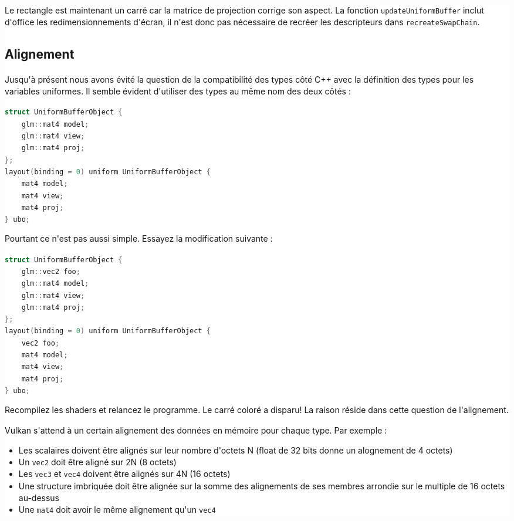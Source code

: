 Le rectangle est maintenant un carré car la matrice de projection corrige son aspect. La fonction `updateUniformBuffer`
inclut d'office les redimensionnements d'écran, il n'est donc pas nécessaire de recréer les descripteurs dans 
`recreateSwapChain`.

## Alignement

Jusqu'à présent nous avons évité la question de la compatibilité des types côté C++ avec la définition des types pour
les variables uniformes. Il semble évident d'utiliser des types au même nom des deux côtés :

```c++
struct UniformBufferObject {
    glm::mat4 model;
    glm::mat4 view;
    glm::mat4 proj;
};
layout(binding = 0) uniform UniformBufferObject {
    mat4 model;
    mat4 view;
    mat4 proj;
} ubo;
```

Pourtant ce n'est pas aussi simple. Essayez la modification suivante :

```c++
struct UniformBufferObject {
    glm::vec2 foo;
    glm::mat4 model;
    glm::mat4 view;
    glm::mat4 proj;
};
layout(binding = 0) uniform UniformBufferObject {
    vec2 foo;
    mat4 model;
    mat4 view;
    mat4 proj;
} ubo;
```

Recompilez les shaders et relancez le programme. Le carré coloré a disparu! La raison réside dans cette question de
l'alignement.

Vulkan s'attend à un certain alignement des données en mémoire pour chaque type. Par exemple :

* Les scalaires doivent être alignés sur leur nombre d'octets N (float de 32 bits donne un alognement de 4 octets)
* Un `vec2` doit être aligné sur 2N (8 octets)
* Les `vec3` et `vec4` doivent être alignés sur 4N (16 octets)
* Une structure imbriquée doit être alignée sur la somme des alignements de ses membres arrondie sur le multiple de
16 octets au-dessus
* Une `mat4` doit avoir le même alignement qu'un `vec4`
